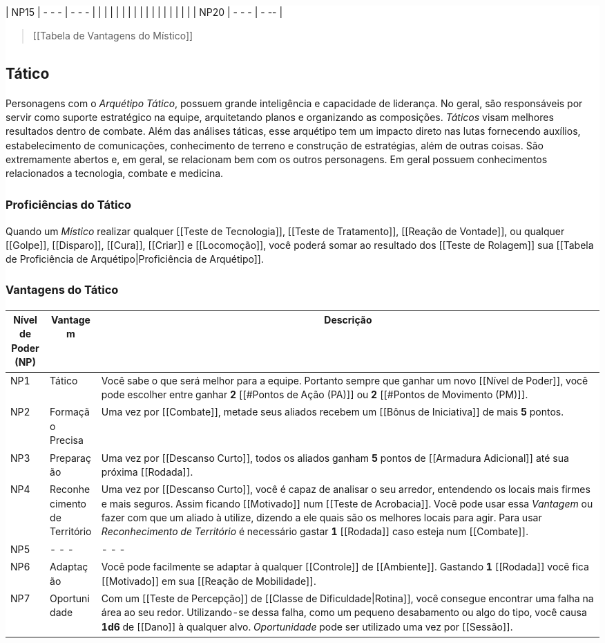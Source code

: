 | NP15                | - - -    | - - -     |
|                     |          |           |
|                     |          |           |
|                     |          |           |
|                     |          |           |
| NP20                | - - -    | - --      |
> [[Tabela de Vantagens do Místico]]

## Tático

Personagens com o _Arquétipo Tático_, possuem grande inteligência e capacidade de liderança. No geral, são responsáveis por servir como suporte estratégico na equipe, arquitetando planos e organizando as composições. _Táticos_ visam melhores resultados dentro de combate. Além das análises táticas, esse arquétipo tem um impacto direto nas lutas fornecendo auxílios, estabelecimento de comunicações, conhecimento de terreno e construção de estratégias, além de outras coisas. São extremamente abertos e, em geral, se relacionam bem com os outros personagens. Em geral possuem conhecimentos relacionados a tecnologia, combate e medicina.

### Proficiências do Tático

Quando um *Místico* realizar qualquer [[Teste de Tecnologia]], [[Teste de Tratamento]], [[Reação de Vontade]], ou qualquer [[Golpe]], [[Disparo]], [[Cura]], [[Criar]] e [[Locomoção]], você poderá somar ao resultado dos [[Teste de Rolagem]] sua [[Tabela de Proficiência de Arquétipo|Proficiência de Arquétipo]].

### Vantagens do Tático

| **Nível de Poder (NP)** | Vantagem                     | **Descrição**                                                                                                                                                                                                                                                                                                                                                                                                         |
| ----------------------- | ---------------------------- | --------------------------------------------------------------------------------------------------------------------------------------------------------------------------------------------------------------------------------------------------------------------------------------------------------------------------------------------------------------------------------------------------------------------- |
| NP1                     | Tático                       | Você sabe o que será melhor para a equipe. Portanto sempre que ganhar um novo [[Nível de Poder]], você pode escolher entre ganhar **2** [[#Pontos de Ação (PA)]] ou **2** [[#Pontos de Movimento (PM)]].                                                                                                                                                                                                              |
| NP2                     | Formação Precisa             | Uma vez por [[Combate]], metade seus aliados recebem um [[Bônus de Iniciativa]] de mais **5** pontos.                                                                                                                                                                                                                                                                                                                 |
| NP3                     | Preparação                   | Uma vez por [[Descanso Curto]], todos os aliados ganham **5** pontos de [[Armadura Adicional]] até sua próxima [[Rodada]].                                                                                                                                                                                                                                                                                            |
| NP4                     | Reconhecimento de Território | Uma vez por [[Descanso Curto]], você é capaz de analisar o seu arredor, entendendo os locais mais firmes e mais seguros. Assim ficando [[Motivado]] num [[Teste de Acrobacia]]. Você pode usar essa *Vantagem* ou fazer com que um aliado à utilize, dizendo a ele quais são os melhores locais para agir. Para usar _Reconhecimento de Território_ é necessário gastar **1** [[Rodada]] caso esteja num [[Combate]]. |
| NP5                     | - - -                        | - - -                                                                                                                                                                                                                                                                                                                                                                                                                 |
| NP6                     | Adaptação                    | Você pode facilmente se adaptar à qualquer [[Controle]] de [[Ambiente]]. Gastando **1** [[Rodada]] você fica [[Motivado]] em sua [[Reação de Mobilidade]].                                                                                                                                                                                                                                                            |
| NP7                     | Oportunidade                 | Com um [[Teste de Percepção]] de [[Classe de Dificuldade\|Rotina]], você consegue encontrar uma falha na área ao seu redor. Utilizando-se dessa falha, como um pequeno desabamento ou algo do tipo, você causa **1d6** de [[Dano]] à qualquer alvo. *Oportunidade* pode ser utilizado uma vez por [[Sessão]].                                                                                                         |
